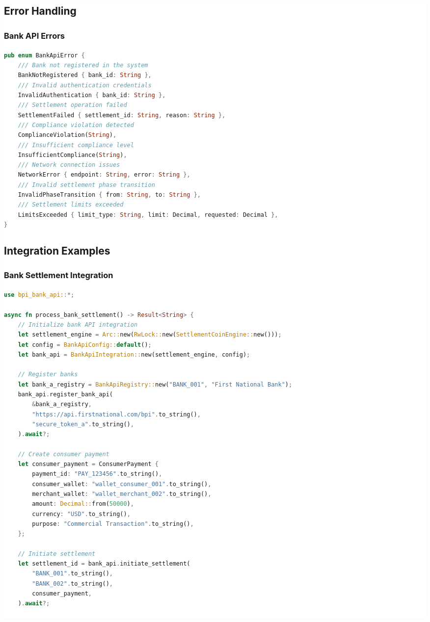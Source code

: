 ## Error Handling

### Bank API Errors

```rust
pub enum BankApiError {
    /// Bank not registered in the system
    BankNotRegistered { bank_id: String },
    /// Invalid authentication credentials
    InvalidAuthentication { bank_id: String },
    /// Settlement operation failed
    SettlementFailed { settlement_id: String, reason: String },
    /// Compliance violation detected
    ComplianceViolation(String),
    /// Insufficient compliance level
    InsufficientCompliance(String),
    /// Network connection issues
    NetworkError { endpoint: String, error: String },
    /// Invalid settlement phase transition
    InvalidPhaseTransition { from: String, to: String },
    /// Settlement limits exceeded
    LimitsExceeded { limit_type: String, limit: Decimal, requested: Decimal },
}
```

## Integration Examples

### Bank Settlement Integration

```rust
use bpi_bank_api::*;

async fn process_bank_settlement() -> Result<String> {
    // Initialize bank API integration
    let settlement_engine = Arc::new(RwLock::new(SettlementCoinEngine::new()));
    let config = BankApiConfig::default();
    let bank_api = BankApiIntegration::new(settlement_engine, config);
    
    // Register banks
    let bank_a_registry = BankApiRegistry::new("BANK_001", "First National Bank");
    bank_api.register_bank_api(
        &bank_a_registry,
        "https://api.firstnational.com/bpi".to_string(),
        "secure_token_a".to_string(),
    ).await?;
    
    // Create consumer payment
    let consumer_payment = ConsumerPayment {
        payment_id: "PAY_123456".to_string(),
        consumer_wallet: "wallet_consumer_001".to_string(),
        merchant_wallet: "wallet_merchant_002".to_string(),
        amount: Decimal::from(50000),
        currency: "USD".to_string(),
        purpose: "Commercial Transaction".to_string(),
    };
    
    // Initiate settlement
    let settlement_id = bank_api.initiate_settlement(
        "BANK_001".to_string(),
        "BANK_002".to_string(),
        consumer_payment,
    ).await?;
    
```